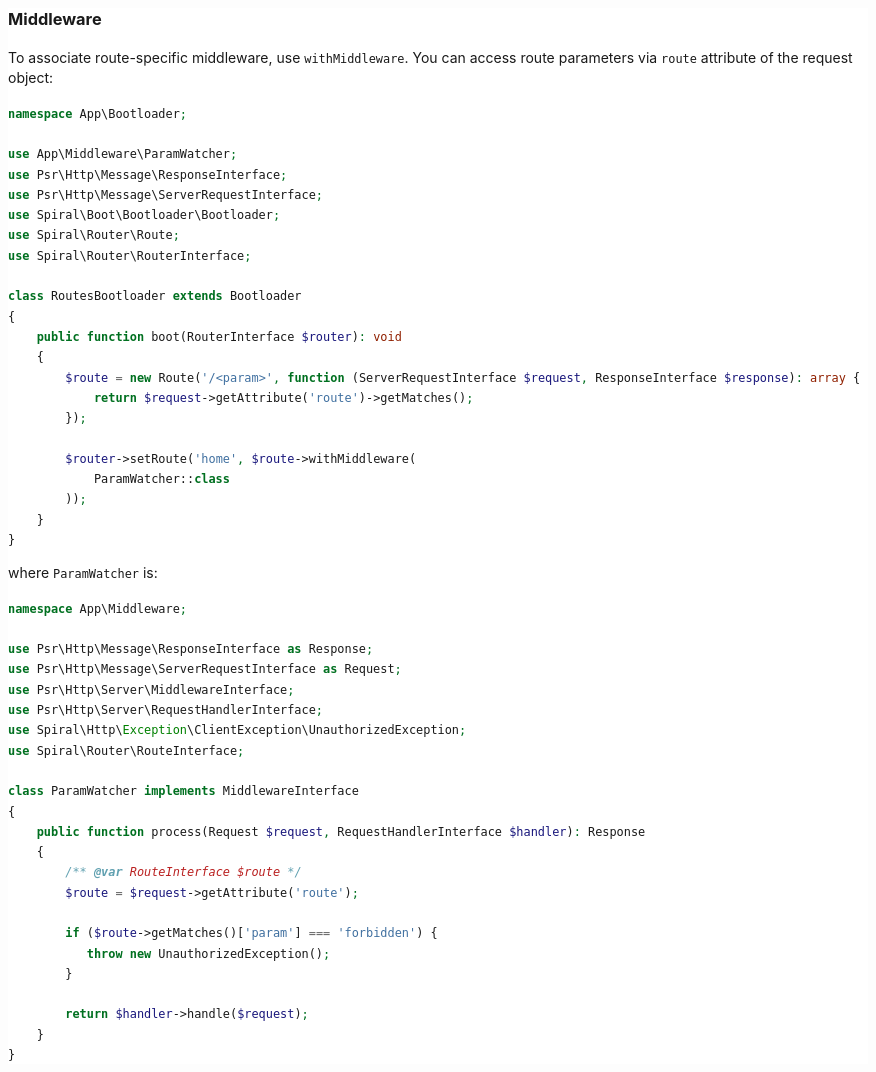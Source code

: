 ### Middleware

To associate route-specific middleware, use `withMiddleware`. You can access route parameters via `route` attribute
of the request object:

```php
namespace App\Bootloader;

use App\Middleware\ParamWatcher;
use Psr\Http\Message\ResponseInterface;
use Psr\Http\Message\ServerRequestInterface;
use Spiral\Boot\Bootloader\Bootloader;
use Spiral\Router\Route;
use Spiral\Router\RouterInterface;

class RoutesBootloader extends Bootloader
{
    public function boot(RouterInterface $router): void
    {
        $route = new Route('/<param>', function (ServerRequestInterface $request, ResponseInterface $response): array {
            return $request->getAttribute('route')->getMatches();
        });

        $router->setRoute('home', $route->withMiddleware(
            ParamWatcher::class
        ));
    }
}
```

where `ParamWatcher` is:

```php
namespace App\Middleware;

use Psr\Http\Message\ResponseInterface as Response;
use Psr\Http\Message\ServerRequestInterface as Request;
use Psr\Http\Server\MiddlewareInterface;
use Psr\Http\Server\RequestHandlerInterface;
use Spiral\Http\Exception\ClientException\UnauthorizedException;
use Spiral\Router\RouteInterface;

class ParamWatcher implements MiddlewareInterface
{
    public function process(Request $request, RequestHandlerInterface $handler): Response
    {
        /** @var RouteInterface $route */
        $route = $request->getAttribute('route');

        if ($route->getMatches()['param'] === 'forbidden') {
           throw new UnauthorizedException();
        }

        return $handler->handle($request);
    }
}
```
